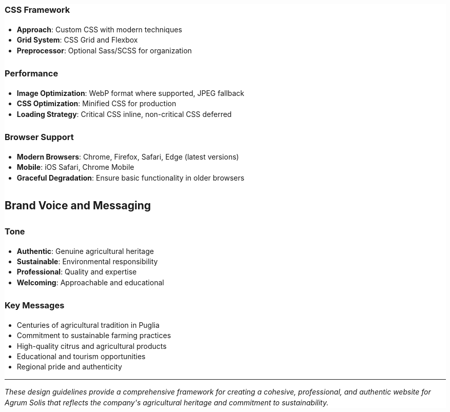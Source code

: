 ### CSS Framework
- **Approach**: Custom CSS with modern techniques
- **Grid System**: CSS Grid and Flexbox
- **Preprocessor**: Optional Sass/SCSS for organization

### Performance
- **Image Optimization**: WebP format where supported, JPEG fallback
- **CSS Optimization**: Minified CSS for production
- **Loading Strategy**: Critical CSS inline, non-critical CSS deferred

### Browser Support
- **Modern Browsers**: Chrome, Firefox, Safari, Edge (latest versions)
- **Mobile**: iOS Safari, Chrome Mobile
- **Graceful Degradation**: Ensure basic functionality in older browsers

## Brand Voice and Messaging

### Tone
- **Authentic**: Genuine agricultural heritage
- **Sustainable**: Environmental responsibility
- **Professional**: Quality and expertise
- **Welcoming**: Approachable and educational

### Key Messages
- Centuries of agricultural tradition in Puglia
- Commitment to sustainable farming practices
- High-quality citrus and agricultural products
- Educational and tourism opportunities
- Regional pride and authenticity

---

*These design guidelines provide a comprehensive framework for creating a cohesive, professional, and authentic website for Agrum Solis that reflects the company's agricultural heritage and commitment to sustainability.*
